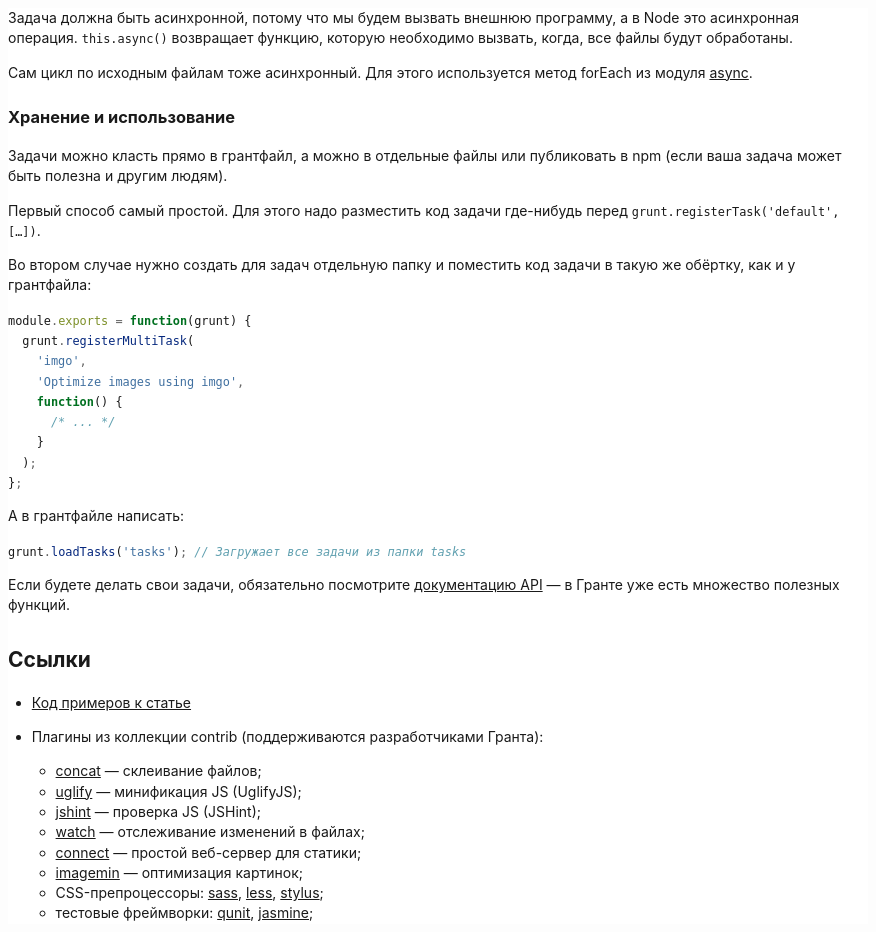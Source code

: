 Задача должна быть асинхронной, потому что мы будем вызвать внешнюю программу, а в Node это асинхронная операция. `this.async()` возвращает функцию, которую необходимо вызвать, когда, все файлы будут обработаны.

Сам цикл по исходным файлам тоже асинхронный. Для этого используется метод forEach из модуля [async](https://github.com/caolan/async).

### Хранение и использование

Задачи можно класть прямо в грантфайл, а можно в отдельные файлы или публиковать в npm (если ваша задача может быть полезна и другим людям).

Первый способ самый простой. Для этого надо разместить код задачи где-нибудь перед `grunt.registerTask('default', […])`.

Во втором случае нужно создать для задач отдельную папку и поместить код задачи в такую же обёртку, как и у грантфайла:

```javascript
module.exports = function(grunt) {
  grunt.registerMultiTask(
    'imgo',
    'Optimize images using imgo',
    function() {
      /* ... */
    }
  );
};
```

А в грантфайле написать:

```javascript
grunt.loadTasks('tasks'); // Загружает все задачи из папки tasks
```

Если будете делать свои задачи, обязательно посмотрите [документацию API](http://gruntjs.com/api/grunt) — в Гранте уже есть множество полезных функций.

## Ссылки

* [Код примеров к статье](https://github.com/sapegin/grunt-article-examples)

* Плагины из коллекции contrib (поддерживаются разработчиками Гранта):

  * [concat](https://github.com/gruntjs/grunt-contrib-concat) — склеивание файлов;
  * [uglify](https://github.com/gruntjs/grunt-contrib-uglify) — минификация JS (UglifyJS);
  * [jshint](https://github.com/gruntjs/grunt-contrib-jshint) — проверка JS (JSHint);
  * [watch](https://github.com/gruntjs/grunt-contrib-watch) — отслеживание изменений в файлах;
  * [connect](https://github.com/gruntjs/grunt-contrib-connect) — простой веб-сервер для статики;
  * [imagemin](https://github.com/gruntjs/grunt-contrib-imagemin) — оптимизация картинок;
  * CSS-препроцессоры: [sass](https://github.com/gruntjs/grunt-contrib-sass), [less](https://github.com/gruntjs/grunt-contrib-less), [stylus](https://github.com/gruntjs/grunt-contrib-stylus);
  * тестовые фреймворки: [qunit](https://github.com/gruntjs/grunt-contrib-qunit), [jasmine](https://github.com/gruntjs/grunt-contrib-jasmine);
